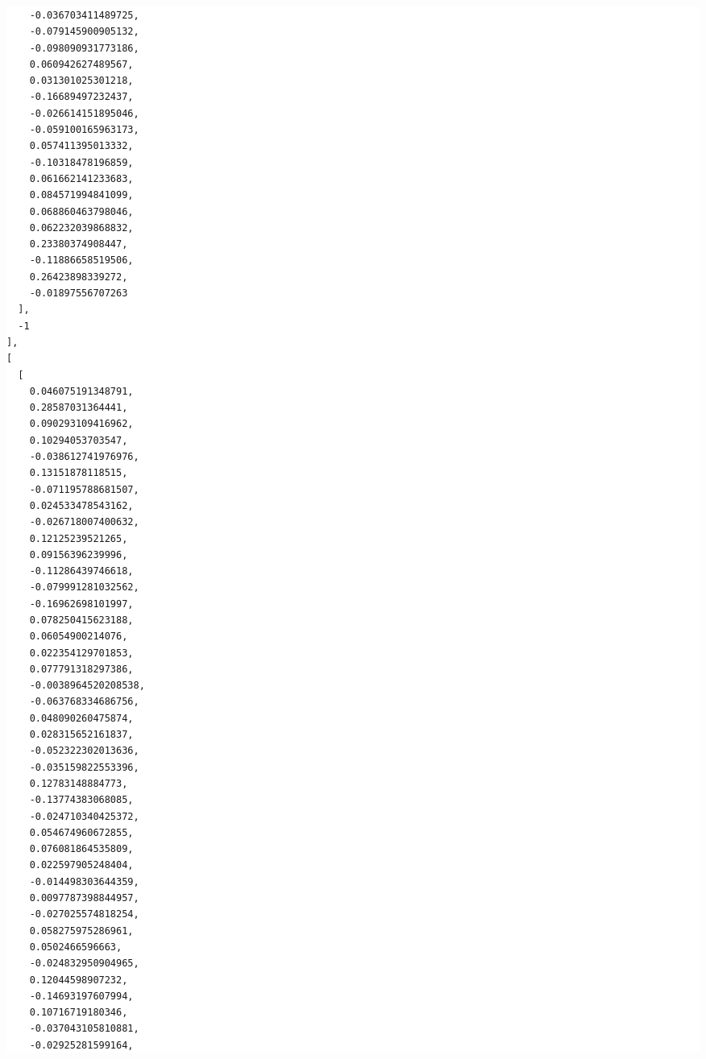         -0.036703411489725,
        -0.079145900905132,
        -0.098090931773186,
        0.060942627489567,
        0.031301025301218,
        -0.16689497232437,
        -0.026614151895046,
        -0.059100165963173,
        0.057411395013332,
        -0.10318478196859,
        0.061662141233683,
        0.084571994841099,
        0.068860463798046,
        0.062232039868832,
        0.23380374908447,
        -0.11886658519506,
        0.26423898339272,
        -0.01897556707263
      ],
      -1
    ],
    [
      [
        0.046075191348791,
        0.28587031364441,
        0.090293109416962,
        0.10294053703547,
        -0.038612741976976,
        0.13151878118515,
        -0.071195788681507,
        0.024533478543162,
        -0.026718007400632,
        0.12125239521265,
        0.09156396239996,
        -0.11286439746618,
        -0.079991281032562,
        -0.16962698101997,
        0.078250415623188,
        0.06054900214076,
        0.022354129701853,
        0.077791318297386,
        -0.0038964520208538,
        -0.063768334686756,
        0.048090260475874,
        0.028315652161837,
        -0.052322302013636,
        -0.035159822553396,
        0.12783148884773,
        -0.13774383068085,
        -0.024710340425372,
        0.054674960672855,
        0.076081864535809,
        0.022597905248404,
        -0.014498303644359,
        0.0097787398844957,
        -0.027025574818254,
        0.058275975286961,
        0.0502466596663,
        -0.024832950904965,
        0.12044598907232,
        -0.14693197607994,
        0.10716719180346,
        -0.037043105810881,
        -0.02925281599164,